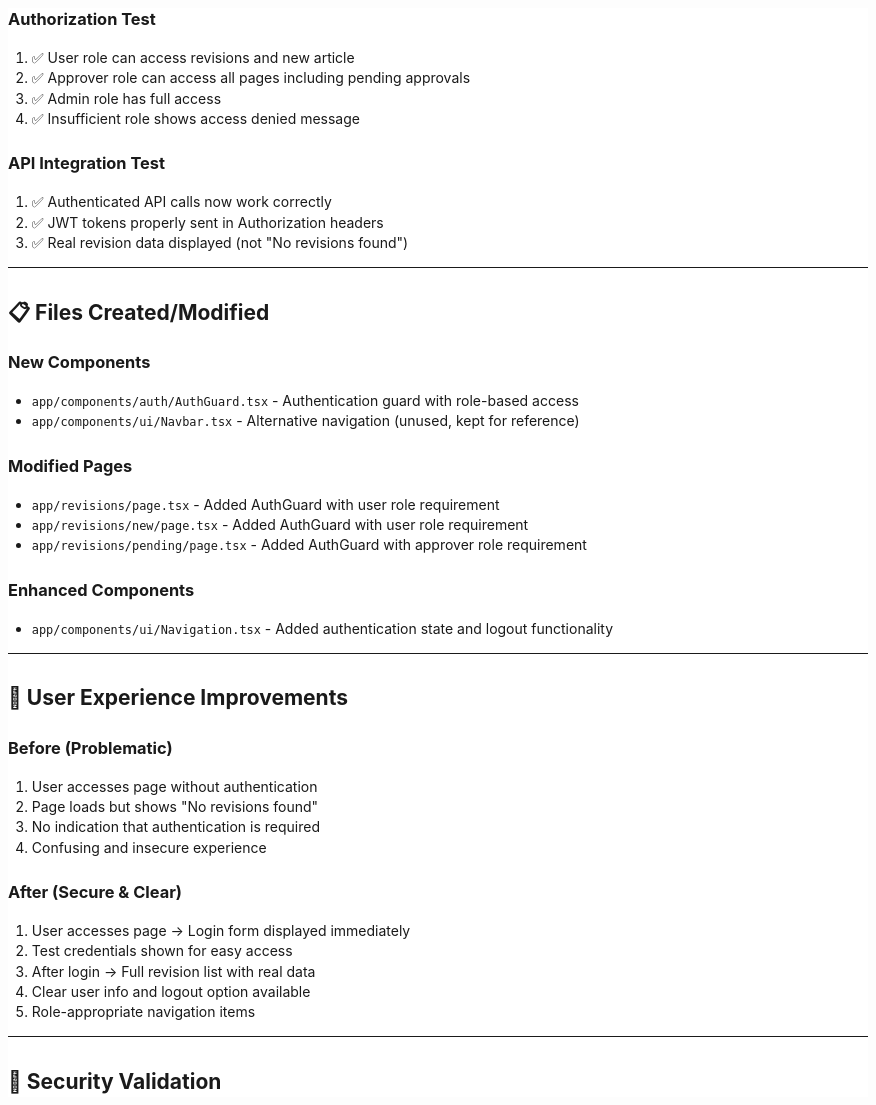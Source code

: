 ### **Authorization Test**
1. ✅ User role can access revisions and new article
2. ✅ Approver role can access all pages including pending approvals
3. ✅ Admin role has full access
4. ✅ Insufficient role shows access denied message

### **API Integration Test**
1. ✅ Authenticated API calls now work correctly
2. ✅ JWT tokens properly sent in Authorization headers
3. ✅ Real revision data displayed (not "No revisions found")

---

## 📋 **Files Created/Modified**

### **New Components**
- `app/components/auth/AuthGuard.tsx` - Authentication guard with role-based access
- `app/components/ui/Navbar.tsx` - Alternative navigation (unused, kept for reference)

### **Modified Pages**
- `app/revisions/page.tsx` - Added AuthGuard with user role requirement
- `app/revisions/new/page.tsx` - Added AuthGuard with user role requirement  
- `app/revisions/pending/page.tsx` - Added AuthGuard with approver role requirement

### **Enhanced Components**
- `app/components/ui/Navigation.tsx` - Added authentication state and logout functionality

---

## 🎯 **User Experience Improvements**

### **Before (Problematic)**
1. User accesses page without authentication
2. Page loads but shows "No revisions found"
3. No indication that authentication is required
4. Confusing and insecure experience

### **After (Secure & Clear)**
1. User accesses page → Login form displayed immediately
2. Test credentials shown for easy access
3. After login → Full revision list with real data
4. Clear user info and logout option available
5. Role-appropriate navigation items

---

## 🔐 **Security Validation**
